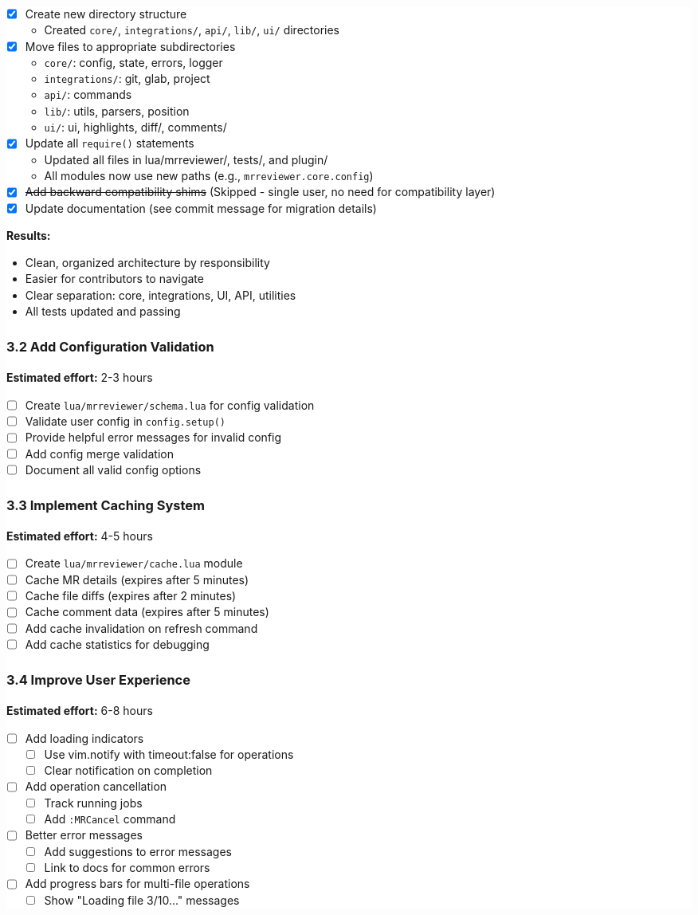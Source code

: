 - [x] Create new directory structure
  - Created `core/`, `integrations/`, `api/`, `lib/`, `ui/` directories
- [x] Move files to appropriate subdirectories
  - `core/`: config, state, errors, logger
  - `integrations/`: git, glab, project
  - `api/`: commands
  - `lib/`: utils, parsers, position
  - `ui/`: ui, highlights, diff/, comments/
- [x] Update all `require()` statements
  - Updated all files in lua/mrreviewer/, tests/, and plugin/
  - All modules now use new paths (e.g., `mrreviewer.core.config`)
- [x] ~~Add backward compatibility shims~~ (Skipped - single user, no need for compatibility layer)
- [x] Update documentation (see commit message for migration details)

**Results:**
- Clean, organized architecture by responsibility
- Easier for contributors to navigate
- Clear separation: core, integrations, UI, API, utilities
- All tests updated and passing

### 3.2 Add Configuration Validation
**Estimated effort:** 2-3 hours

- [ ] Create `lua/mrreviewer/schema.lua` for config validation
- [ ] Validate user config in `config.setup()`
- [ ] Provide helpful error messages for invalid config
- [ ] Add config merge validation
- [ ] Document all valid config options

### 3.3 Implement Caching System
**Estimated effort:** 4-5 hours

- [ ] Create `lua/mrreviewer/cache.lua` module
- [ ] Cache MR details (expires after 5 minutes)
- [ ] Cache file diffs (expires after 2 minutes)
- [ ] Cache comment data (expires after 5 minutes)
- [ ] Add cache invalidation on refresh command
- [ ] Add cache statistics for debugging

### 3.4 Improve User Experience
**Estimated effort:** 6-8 hours

- [ ] Add loading indicators
  - [ ] Use vim.notify with timeout:false for operations
  - [ ] Clear notification on completion
- [ ] Add operation cancellation
  - [ ] Track running jobs
  - [ ] Add `:MRCancel` command
- [ ] Better error messages
  - [ ] Add suggestions to error messages
  - [ ] Link to docs for common errors
- [ ] Add progress bars for multi-file operations
  - [ ] Show "Loading file 3/10..." messages
